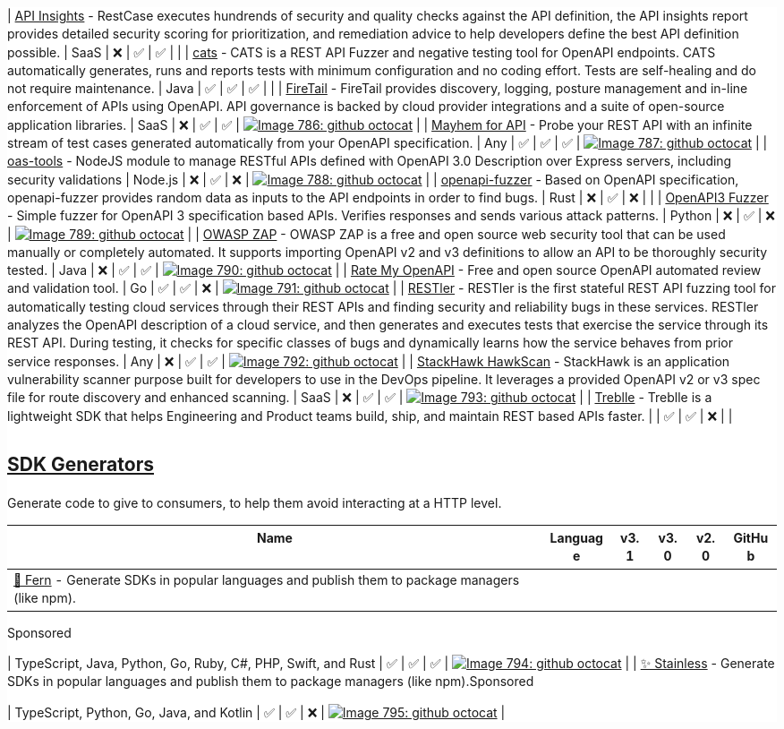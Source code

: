 | [API Insights](https://restcase.com/platform/security?utm_source=openapi-tools&utm_medium=website&utm_campaign=security) \- RestCase executes hundrends of security and quality checks against the API definition, the API insights report provides detailed security scoring for prioritization, and remediation advice to help developers define the best API definition possible. | SaaS | ❌ | ✅ | ✅ |  |
| [cats](https://github.com/Endava/cats?utm_source=openapi-tools&utm_medium=website&utm_campaign=security) \- CATS is a REST API Fuzzer and negative testing tool for OpenAPI endpoints. CATS automatically generates, runs and reports tests with minimum configuration and no coding effort. Tests are self-healing and do not require maintenance. | Java | ✅ | ✅ | ✅ |  |
| [FireTail](https://www.firetail.io/?utm_source=openapi-tools&utm_medium=website&utm_campaign=security) \- FireTail provides discovery, logging, posture management and in-line enforcement of APIs using OpenAPI. API governance is backed by cloud provider integrations and a suite of open-source application libraries. | SaaS | ❌ | ✅ | ✅ | [![Image 786: github octocat](https://openapi.tools/img/octocat.png)](https://github.com/firetail-io) |
| [Mayhem for API](https://forallsecure.com/mayhem-for-api?utm_source=openapi-tools&utm_medium=website&utm_campaign=security) \- Probe your REST API with an infinite stream of test cases generated automatically from your OpenAPI specification. | Any | ✅ | ✅ | ✅ | [![Image 787: github octocat](https://openapi.tools/img/octocat.png)](https://github.com/ForAllSecure/mapi-action) |
| [oas-tools](https://github.com/isa-group/oas-tools?utm_source=openapi-tools&utm_medium=website&utm_campaign=security) \- NodeJS module to manage RESTful APIs defined with OpenAPI 3.0 Description over Express servers, including security validations | Node.js | ❌ | ✅ | ❌ | [![Image 788: github octocat](https://openapi.tools/img/octocat.png)](https://github.com/isa-group/oas-tools) |
| [openapi-fuzzer](https://github.com/matusf/openapi-fuzzer?utm_source=openapi-tools&utm_medium=website&utm_campaign=security) \- Based on OpenAPI specification, openapi-fuzzer provides random data as inputs to the API endpoints in order to find bugs. | Rust | ❌ | ✅ | ❌ |  |
| [OpenAPI3 Fuzzer](https://pypi.org/project/openapi3-fuzzer/?utm_source=openapi-tools&utm_medium=website&utm_campaign=security) \- Simple fuzzer for OpenAPI 3 specification based APIs. Verifies responses and sends various attack patterns. | Python | ❌ | ✅ | ❌ | [![Image 789: github octocat](https://openapi.tools/img/octocat.png)](https://github.com/vwt-digital/openapi3-fuzzer/tree/master) |
| [OWASP ZAP](https://www.zaproxy.org/?utm_source=openapi-tools&utm_medium=website&utm_campaign=security) \- OWASP ZAP is a free and open source web security tool that can be used manually or completely automated. It supports importing OpenAPI v2 and v3 definitions to allow an API to be thoroughly security tested. | Java | ❌ | ✅ | ✅ | [![Image 790: github octocat](https://openapi.tools/img/octocat.png)](https://github.com/zaproxy/zaproxy) |
| [Rate My OpenAPI](https://ratemyopenapi.com/?utm_source=openapi-tools&utm_medium=website&utm_campaign=security) \- Free and open source OpenAPI automated review and validation tool. | Go | ✅ | ✅ | ❌ | [![Image 791: github octocat](https://openapi.tools/img/octocat.png)](https://github.com/zuplo/rate-my-openapi) |
| [RESTler](https://github.com/microsoft/restler?utm_source=openapi-tools&utm_medium=website&utm_campaign=security) \- RESTler is the first stateful REST API fuzzing tool for automatically testing cloud services through their REST APIs and finding security and reliability bugs in these services. RESTler analyzes the OpenAPI description of a cloud service, and then generates and executes tests that exercise the service through its REST API. During testing, it checks for specific classes of bugs and dynamically learns how the service behaves from prior service responses. | Any | ❌ | ✅ | ✅ | [![Image 792: github octocat](https://openapi.tools/img/octocat.png)](https://github.com/microsoft/restler) |
| [StackHawk HawkScan](https://stackhawk.com/?utm_source=openapi-tools&utm_medium=website&utm_campaign=security) \- StackHawk is an application vulnerability scanner purpose built for developers to use in the DevOps pipeline. It leverages a provided OpenAPI v2 or v3 spec file for route discovery and enhanced scanning. | SaaS | ❌ | ✅ | ✅ | [![Image 793: github octocat](https://openapi.tools/img/octocat.png)](https://github.com/stackhawk) |
| [Treblle](https://www.treblle.com/?utm_source=openapi-tools&utm_medium=website&utm_campaign=security) \- Treblle is a lightweight SDK that helps Engineering and Product teams build, ship, and maintain REST based APIs faster. |  | ✅ | ✅ | ❌ |  |

[SDK Generators](https://openapi.tools/#sdk)
--------------------------------------------

Generate code to give to consumers, to help them avoid interacting at a HTTP level.

| Name | Language | v3.1 | v3.0 | v2.0 | GitHub |
| --- | --- | --- | --- | --- | --- |
| [🌿 Fern](https://buildwithfern.com/?utm_source=openapi-tools&utm_medium=website&utm_campaign=sdk) \- Generate SDKs in popular languages and publish them to package managers (like npm).
Sponsored



 | TypeScript, Java, Python, Go, Ruby, C#, PHP, Swift, and Rust | ✅ | ✅ | ✅ | [![Image 794: github octocat](https://openapi.tools/img/octocat.png)](https://github.com/fern-api/fern) |
| [✨ Stainless](https://stainlessapi.com/?utm_source=openapi-tools&utm_medium=website&utm_campaign=sdk) \- Generate SDKs in popular languages and publish them to package managers (like npm).Sponsored

 | TypeScript, Python, Go, Java, and Kotlin | ✅ | ✅ | ❌ | [![Image 795: github octocat](https://openapi.tools/img/octocat.png)](https://github.com/stainless-api/stl-api) |